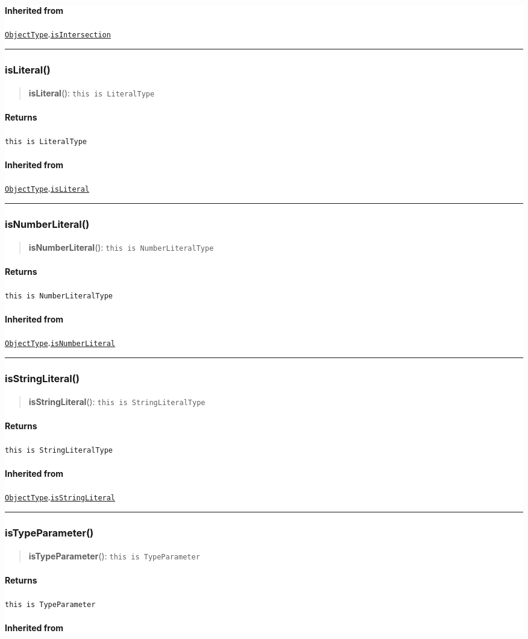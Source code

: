 #### Inherited from

[`ObjectType`](ObjectType.md).[`isIntersection`](ObjectType.md#isintersection)

***

### isLiteral()

> **isLiteral**(): `this is LiteralType`

#### Returns

`this is LiteralType`

#### Inherited from

[`ObjectType`](ObjectType.md).[`isLiteral`](ObjectType.md#isliteral)

***

### isNumberLiteral()

> **isNumberLiteral**(): `this is NumberLiteralType`

#### Returns

`this is NumberLiteralType`

#### Inherited from

[`ObjectType`](ObjectType.md).[`isNumberLiteral`](ObjectType.md#isnumberliteral)

***

### isStringLiteral()

> **isStringLiteral**(): `this is StringLiteralType`

#### Returns

`this is StringLiteralType`

#### Inherited from

[`ObjectType`](ObjectType.md).[`isStringLiteral`](ObjectType.md#isstringliteral)

***

### isTypeParameter()

> **isTypeParameter**(): `this is TypeParameter`

#### Returns

`this is TypeParameter`

#### Inherited from
